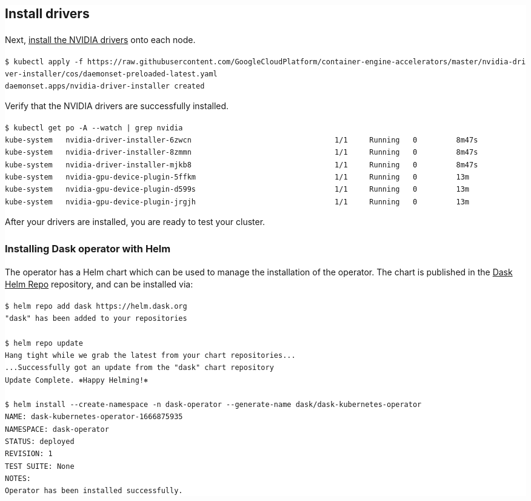 ## Install drivers

Next, [install the NVIDIA drivers](https://cloud.google.com/kubernetes-engine/docs/how-to/gpus#installing_drivers) onto each node.

```console
$ kubectl apply -f https://raw.githubusercontent.com/GoogleCloudPlatform/container-engine-accelerators/master/nvidia-driver-installer/cos/daemonset-preloaded-latest.yaml
daemonset.apps/nvidia-driver-installer created
```

Verify that the NVIDIA drivers are successfully installed.

```console
$ kubectl get po -A --watch | grep nvidia
kube-system   nvidia-driver-installer-6zwcn                                 1/1     Running   0         8m47s
kube-system   nvidia-driver-installer-8zmmn                                 1/1     Running   0         8m47s
kube-system   nvidia-driver-installer-mjkb8                                 1/1     Running   0         8m47s
kube-system   nvidia-gpu-device-plugin-5ffkm                                1/1     Running   0         13m
kube-system   nvidia-gpu-device-plugin-d599s                                1/1     Running   0         13m
kube-system   nvidia-gpu-device-plugin-jrgjh                                1/1     Running   0         13m
```

After your drivers are installed, you are ready to test your cluster.

```{include} ../_includes/check-gpu-pod-works.md

```

### Installing Dask operator with Helm

The operator has a Helm chart which can be used to manage the installation of the operator. The chart is published in the [Dask Helm Repo](https://helm.dask.org) repository, and can be installed via:

```console
$ helm repo add dask https://helm.dask.org
"dask" has been added to your repositories

$ helm repo update
Hang tight while we grab the latest from your chart repositories...
...Successfully got an update from the "dask" chart repository
Update Complete. ⎈Happy Helming!⎈

$ helm install --create-namespace -n dask-operator --generate-name dask/dask-kubernetes-operator
NAME: dask-kubernetes-operator-1666875935
NAMESPACE: dask-operator
STATUS: deployed
REVISION: 1
TEST SUITE: None
NOTES:
Operator has been installed successfully.
```
